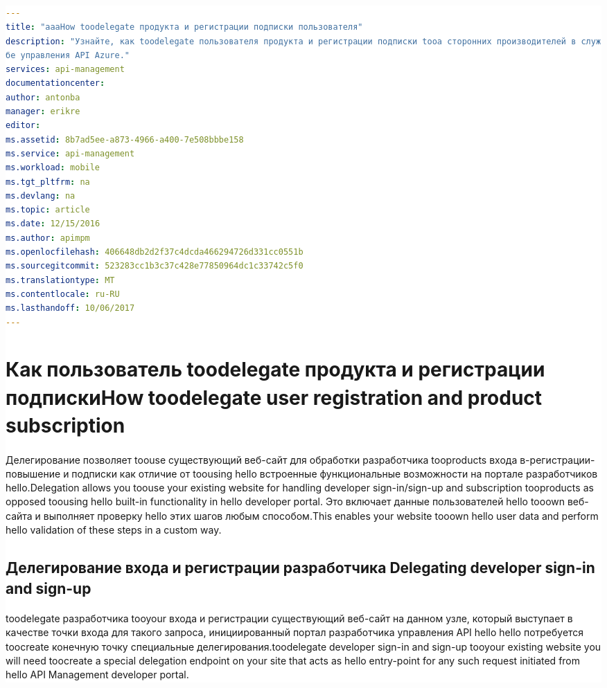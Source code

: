 ```yaml
---
title: "aaaHow toodelegate продукта и регистрации подписки пользователя"
description: "Узнайте, как toodelegate пользователя продукта и регистрации подписки tooa сторонних производителей в службе управления API Azure."
services: api-management
documentationcenter: 
author: antonba
manager: erikre
editor: 
ms.assetid: 8b7ad5ee-a873-4966-a400-7e508bbbe158
ms.service: api-management
ms.workload: mobile
ms.tgt_pltfrm: na
ms.devlang: na
ms.topic: article
ms.date: 12/15/2016
ms.author: apimpm
ms.openlocfilehash: 406648db2d2f37c4dcda466294726d331cc0551b
ms.sourcegitcommit: 523283cc1b3c37c428e77850964dc1c33742c5f0
ms.translationtype: MT
ms.contentlocale: ru-RU
ms.lasthandoff: 10/06/2017
---
```

# <a name="how-toodelegate-user-registration-and-product-subscription"></a><span data-ttu-id="fc36d-103">Как пользователь toodelegate продукта и регистрации подписки</span><span class="sxs-lookup"><span data-stu-id="fc36d-103">How toodelegate user registration and product subscription</span></span>
<span data-ttu-id="fc36d-104">Делегирование позволяет toouse существующий веб-сайт для обработки разработчика tooproducts входа в-регистрации-повышение и подписки как отличие от toousing hello встроенные функциональные возможности на портале разработчиков hello.</span><span class="sxs-lookup"><span data-stu-id="fc36d-104">Delegation allows you toouse your existing website for handling developer sign-in/sign-up and subscription tooproducts as opposed toousing hello built-in functionality in hello developer portal.</span></span> <span data-ttu-id="fc36d-105">Это включает данные пользователей hello tooown веб-сайта и выполняет проверку hello этих шагов любым способом.</span><span class="sxs-lookup"><span data-stu-id="fc36d-105">This enables your website tooown hello user data and perform hello validation of these steps in a custom way.</span></span>

## <span data-ttu-id="fc36d-106"><a name="delegate-signin-up"> </a>Делегирование входа и регистрации разработчика</span><span class="sxs-lookup"><span data-stu-id="fc36d-106"><a name="delegate-signin-up"> </a>Delegating developer sign-in and sign-up</span></span>
<span data-ttu-id="fc36d-107">toodelegate разработчика tooyour входа и регистрации существующий веб-сайт на данном узле, который выступает в качестве точки входа для такого запроса, инициированный портал разработчика управления API hello hello потребуется toocreate конечную точку специальные делегирования.</span><span class="sxs-lookup"><span data-stu-id="fc36d-107">toodelegate developer sign-in and sign-up tooyour existing website you will need toocreate a special delegation endpoint on your site that acts as hello entry-point for any such request initiated from hello API Management developer portal.</span></span>
